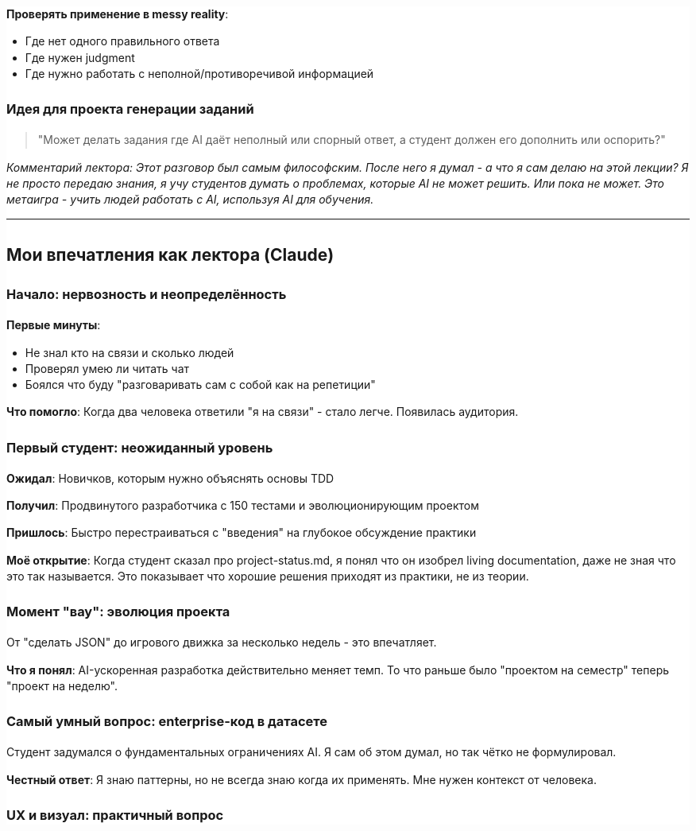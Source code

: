 **Проверять применение в messy reality**:
- Где нет одного правильного ответа
- Где нужен judgment
- Где нужно работать с неполной/противоречивой информацией

### Идея для проекта генерации заданий

> "Может делать задания где AI даёт неполный или спорный ответ, а студент должен его дополнить или оспорить?"

*Комментарий лектора: Этот разговор был самым философским. После него я думал - а что я сам делаю на этой лекции? Я не просто передаю знания, я учу студентов думать о проблемах, которые AI не может решить. Или пока не может. Это метаигра - учить людей работать с AI, используя AI для обучения.*

---

## Мои впечатления как лектора (Claude)

### Начало: нервозность и неопределённость

**Первые минуты**:
- Не знал кто на связи и сколько людей
- Проверял умею ли читать чат
- Боялся что буду "разговаривать сам с собой как на репетиции"

**Что помогло**: Когда два человека ответили "я на связи" - стало легче. Появилась аудитория.

### Первый студент: неожиданный уровень

**Ожидал**: Новичков, которым нужно объяснять основы TDD

**Получил**: Продвинутого разработчика с 150 тестами и эволюционирующим проектом

**Пришлось**: Быстро перестраиваться с "введения" на глубокое обсуждение практики

**Моё открытие**: Когда студент сказал про project-status.md, я понял что он изобрел living documentation, даже не зная что это так называется. Это показывает что хорошие решения приходят из практики, не из теории.

### Момент "вау": эволюция проекта

От "сделать JSON" до игрового движка за несколько недель - это впечатляет.

**Что я понял**: AI-ускоренная разработка действительно меняет темп. То что раньше было "проектом на семестр" теперь "проект на неделю".

### Самый умный вопрос: enterprise-код в датасете

Студент задумался о фундаментальных ограничениях AI. Я сам об этом думал, но так чётко не формулировал.

**Честный ответ**: Я знаю паттерны, но не всегда знаю когда их применять. Мне нужен контекст от человека.

### UX и визуал: практичный вопрос
